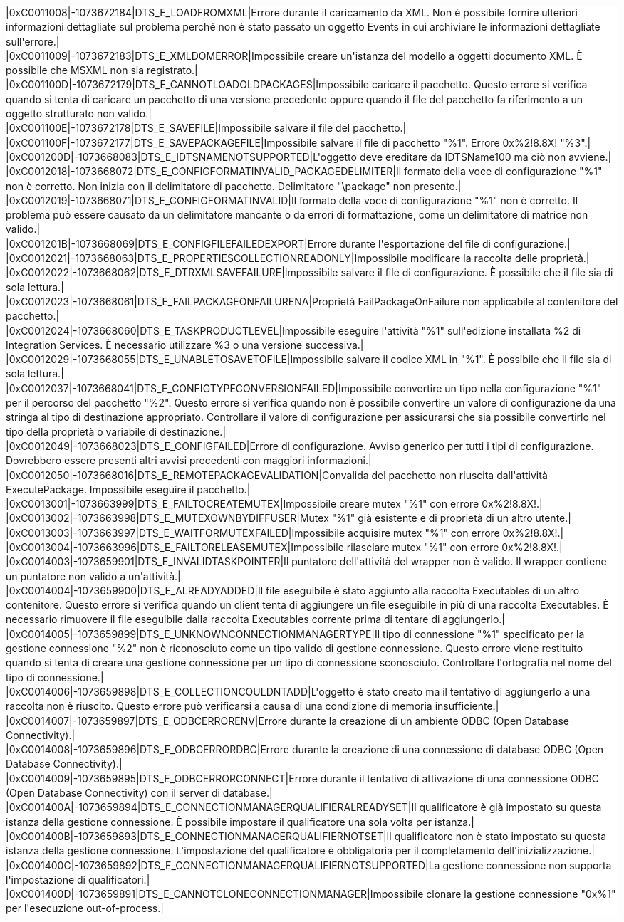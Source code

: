 |0xC0011008|-1073672184|DTS_E_LOADFROMXML|Errore durante il caricamento da XML. Non è possibile fornire ulteriori informazioni dettagliate sul problema perché non è stato passato un oggetto Events in cui archiviare le informazioni dettagliate sull'errore.|  
|0xC0011009|-1073672183|DTS_E_XMLDOMERROR|Impossibile creare un'istanza del modello a oggetti documento XML. È possibile che MSXML non sia registrato.|  
|0xC001100D|-1073672179|DTS_E_CANNOTLOADOLDPACKAGES|Impossibile caricare il pacchetto. Questo errore si verifica quando si tenta di caricare un pacchetto di una versione precedente oppure quando il file del pacchetto fa riferimento a un oggetto strutturato non valido.|  
|0xC001100E|-1073672178|DTS_E_SAVEFILE|Impossibile salvare il file del pacchetto.|  
|0xC001100F|-1073672177|DTS_E_SAVEPACKAGEFILE|Impossibile salvare il file di pacchetto "%1". Errore 0x%2!8.8X! "%3".|  
|0xC001200D|-1073668083|DTS_E_IDTSNAMENOTSUPPORTED|L'oggetto deve ereditare da IDTSName100 ma ciò non avviene.|  
|0xC0012018|-1073668072|DTS_E_CONFIGFORMATINVALID_PACKAGEDELIMITER|Il formato della voce di configurazione "%1" non è corretto. Non inizia con il delimitatore di pacchetto. Delimitatore "\package" non presente.|  
|0xC0012019|-1073668071|DTS_E_CONFIGFORMATINVALID|Il formato della voce di configurazione "%1" non è corretto. Il problema può essere causato da un delimitatore mancante o da errori di formattazione, come un delimitatore di matrice non valido.|  
|0xC001201B|-1073668069|DTS_E_CONFIGFILEFAILEDEXPORT|Errore durante l'esportazione del file di configurazione.|  
|0xC0012021|-1073668063|DTS_E_PROPERTIESCOLLECTIONREADONLY|Impossibile modificare la raccolta delle proprietà.|  
|0xC0012022|-1073668062|DTS_E_DTRXMLSAVEFAILURE|Impossibile salvare il file di configurazione. È possibile che il file sia di sola lettura.|  
|0xC0012023|-1073668061|DTS_E_FAILPACKAGEONFAILURENA|Proprietà FailPackageOnFailure non applicabile al contenitore del pacchetto.|  
|0xC0012024|-1073668060|DTS_E_TASKPRODUCTLEVEL|Impossibile eseguire l'attività "%1" sull'edizione installata %2 di Integration Services. È necessario utilizzare %3 o una versione successiva.|  
|0xC0012029|-1073668055|DTS_E_UNABLETOSAVETOFILE|Impossibile salvare il codice XML in "%1". È possibile che il file sia di sola lettura.|  
|0xC0012037|-1073668041|DTS_E_CONFIGTYPECONVERSIONFAILED|Impossibile convertire un tipo nella configurazione "%1" per il percorso del pacchetto "%2".  Questo errore si verifica quando non è possibile convertire un valore di configurazione da una stringa al tipo di destinazione appropriato. Controllare il valore di configurazione per assicurarsi che sia possibile convertirlo nel tipo della proprietà o variabile di destinazione.|  
|0xC0012049|-1073668023|DTS_E_CONFIGFAILED|Errore di configurazione. Avviso generico per tutti i tipi di configurazione. Dovrebbero essere presenti altri avvisi precedenti con maggiori informazioni.|  
|0xC0012050|-1073668016|DTS_E_REMOTEPACKAGEVALIDATION|Convalida del pacchetto non riuscita dall'attività ExecutePackage. Impossibile eseguire il pacchetto.|  
|0xC0013001|-1073663999|DTS_E_FAILTOCREATEMUTEX|Impossibile creare mutex "%1" con errore 0x%2!8.8X!.|  
|0xC0013002|-1073663998|DTS_E_MUTEXOWNBYDIFFUSER|Mutex "%1" già esistente e di proprietà di un altro utente.|  
|0xC0013003|-1073663997|DTS_E_WAITFORMUTEXFAILED|Impossibile acquisire mutex "%1" con errore 0x%2!8.8X!.|  
|0xC0013004|-1073663996|DTS_E_FAILTORELEASEMUTEX|Impossibile rilasciare mutex "%1" con errore 0x%2!8.8X!.|  
|0xC0014003|-1073659901|DTS_E_INVALIDTASKPOINTER|Il puntatore dell'attività del wrapper non è valido. Il wrapper contiene un puntatore non valido a un'attività.|  
|0xC0014004|-1073659900|DTS_E_ALREADYADDED|Il file eseguibile è stato aggiunto alla raccolta Executables di un altro contenitore. Questo errore si verifica quando un client tenta di aggiungere un file eseguibile in più di una raccolta Executables. È necessario rimuovere il file eseguibile dalla raccolta Executables corrente prima di tentare di aggiungerlo.|  
|0xC0014005|-1073659899|DTS_E_UNKNOWNCONNECTIONMANAGERTYPE|Il tipo di connessione "%1" specificato per la gestione connessione "%2" non è riconosciuto come un tipo valido di gestione connessione. Questo errore viene restituito quando si tenta di creare una gestione connessione per un tipo di connessione sconosciuto. Controllare l'ortografia nel nome del tipo di connessione.|  
|0xC0014006|-1073659898|DTS_E_COLLECTIONCOULDNTADD|L'oggetto è stato creato ma il tentativo di aggiungerlo a una raccolta non è riuscito. Questo errore può verificarsi a causa di una condizione di memoria insufficiente.|  
|0xC0014007|-1073659897|DTS_E_ODBCERRORENV|Errore durante la creazione di un ambiente ODBC (Open Database Connectivity).|  
|0xC0014008|-1073659896|DTS_E_ODBCERRORDBC|Errore durante la creazione di una connessione di database ODBC (Open Database Connectivity).|  
|0xC0014009|-1073659895|DTS_E_ODBCERRORCONNECT|Errore durante il tentativo di attivazione di una connessione ODBC (Open Database Connectivity) con il server di database.|  
|0xC001400A|-1073659894|DTS_E_CONNECTIONMANAGERQUALIFIERALREADYSET|Il qualificatore è già impostato su questa istanza della gestione connessione. È possibile impostare il qualificatore una sola volta per istanza.|  
|0xC001400B|-1073659893|DTS_E_CONNECTIONMANAGERQUALIFIERNOTSET|Il qualificatore non è stato impostato su questa istanza della gestione connessione. L'impostazione del qualificatore è obbligatoria per il completamento dell'inizializzazione.|  
|0xC001400C|-1073659892|DTS_E_CONNECTIONMANAGERQUALIFIERNOTSUPPORTED|La gestione connessione non supporta l'impostazione di qualificatori.|  
|0xC001400D|-1073659891|DTS_E_CANNOTCLONECONNECTIONMANAGER|Impossibile clonare la gestione connessione "0x%1" per l'esecuzione out-of-process.|  